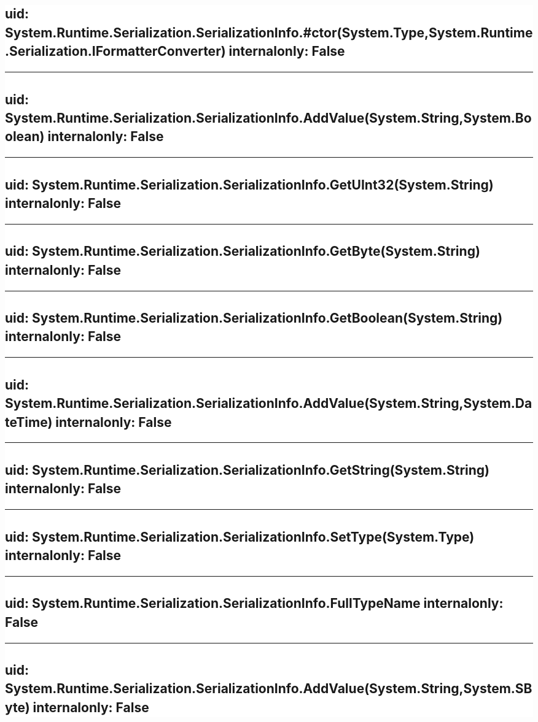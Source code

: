 uid: System.Runtime.Serialization.SerializationInfo.#ctor(System.Type,System.Runtime.Serialization.IFormatterConverter)
internalonly: False
---

---
uid: System.Runtime.Serialization.SerializationInfo.AddValue(System.String,System.Boolean)
internalonly: False
---

---
uid: System.Runtime.Serialization.SerializationInfo.GetUInt32(System.String)
internalonly: False
---

---
uid: System.Runtime.Serialization.SerializationInfo.GetByte(System.String)
internalonly: False
---

---
uid: System.Runtime.Serialization.SerializationInfo.GetBoolean(System.String)
internalonly: False
---

---
uid: System.Runtime.Serialization.SerializationInfo.AddValue(System.String,System.DateTime)
internalonly: False
---

---
uid: System.Runtime.Serialization.SerializationInfo.GetString(System.String)
internalonly: False
---

---
uid: System.Runtime.Serialization.SerializationInfo.SetType(System.Type)
internalonly: False
---

---
uid: System.Runtime.Serialization.SerializationInfo.FullTypeName
internalonly: False
---

---
uid: System.Runtime.Serialization.SerializationInfo.AddValue(System.String,System.SByte)
internalonly: False
---

